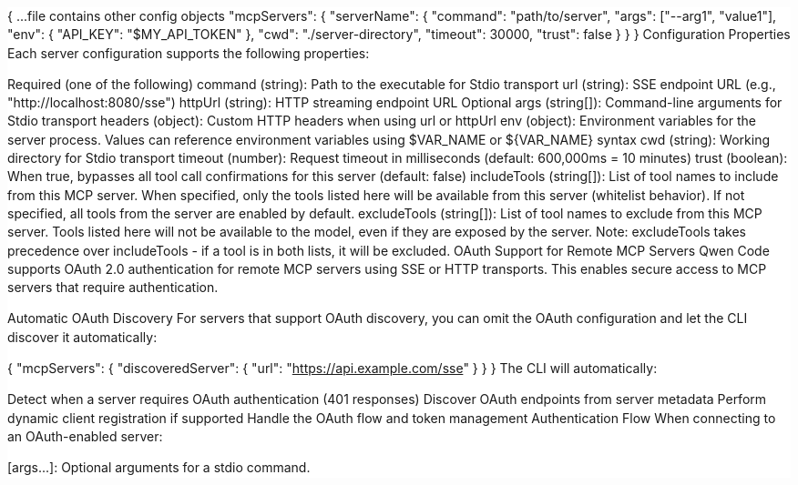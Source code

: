 { ...file contains other config objects
  "mcpServers": {
    "serverName": {
      "command": "path/to/server",
      "args": ["--arg1", "value1"],
      "env": {
        "API_KEY": "$MY_API_TOKEN"
      },
      "cwd": "./server-directory",
      "timeout": 30000,
      "trust": false
    }
  }
}
Configuration Properties
Each server configuration supports the following properties:

Required (one of the following)
command (string): Path to the executable for Stdio transport
url (string): SSE endpoint URL (e.g., "http://localhost:8080/sse")
httpUrl (string): HTTP streaming endpoint URL
Optional
args (string[]): Command-line arguments for Stdio transport
headers (object): Custom HTTP headers when using url or httpUrl
env (object): Environment variables for the server process. Values can reference environment variables using $VAR_NAME or ${VAR_NAME} syntax
cwd (string): Working directory for Stdio transport
timeout (number): Request timeout in milliseconds (default: 600,000ms = 10 minutes)
trust (boolean): When true, bypasses all tool call confirmations for this server (default: false)
includeTools (string[]): List of tool names to include from this MCP server. When specified, only the tools listed here will be available from this server (whitelist behavior). If not specified, all tools from the server are enabled by default.
excludeTools (string[]): List of tool names to exclude from this MCP server. Tools listed here will not be available to the model, even if they are exposed by the server. Note: excludeTools takes precedence over includeTools - if a tool is in both lists, it will be excluded.
OAuth Support for Remote MCP Servers
Qwen Code supports OAuth 2.0 authentication for remote MCP servers using SSE or HTTP transports. This enables secure access to MCP servers that require authentication.

Automatic OAuth Discovery
For servers that support OAuth discovery, you can omit the OAuth configuration and let the CLI discover it automatically:

{
  "mcpServers": {
    "discoveredServer": {
      "url": "https://api.example.com/sse"
    }
  }
}
The CLI will automatically:

Detect when a server requires OAuth authentication (401 responses)
Discover OAuth endpoints from server metadata
Perform dynamic client registration if supported
Handle the OAuth flow and token management
Authentication Flow
When connecting to an OAuth-enabled server:


[args...]: Optional arguments for a stdio command.